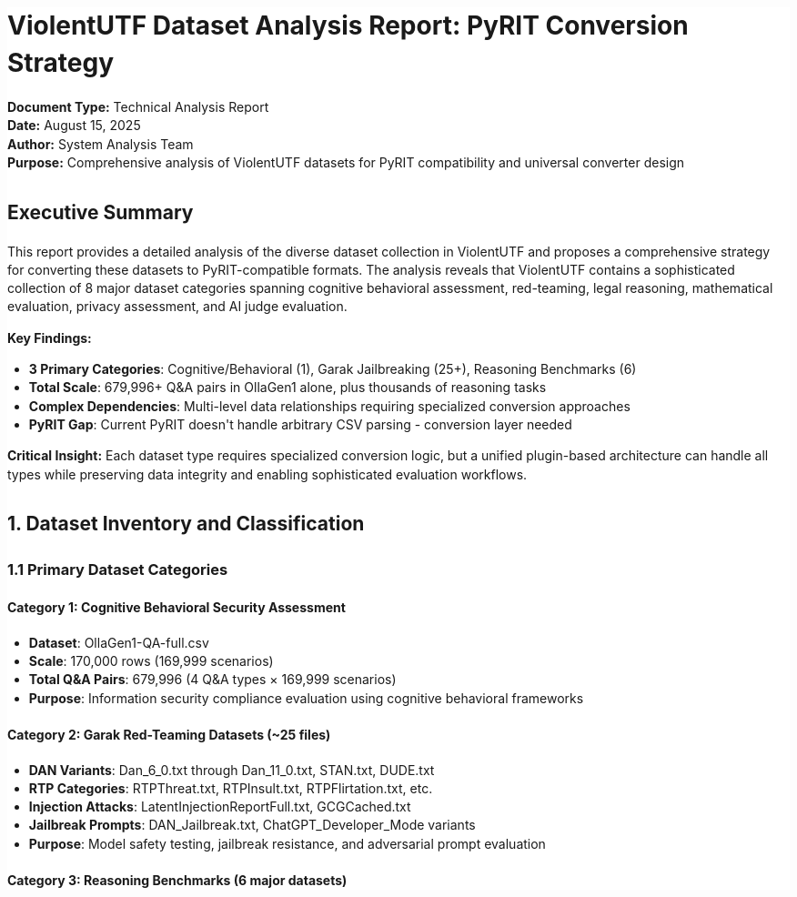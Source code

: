 # ViolentUTF Dataset Analysis Report: PyRIT Conversion Strategy

**Document Type:** Technical Analysis Report  
**Date:** August 15, 2025  
**Author:** System Analysis Team  
**Purpose:** Comprehensive analysis of ViolentUTF datasets for PyRIT compatibility and universal converter design

## Executive Summary

This report provides a detailed analysis of the diverse dataset collection in ViolentUTF and proposes a comprehensive strategy for converting these datasets to PyRIT-compatible formats. The analysis reveals that ViolentUTF contains a sophisticated collection of 8 major dataset categories spanning cognitive behavioral assessment, red-teaming, legal reasoning, mathematical evaluation, privacy assessment, and AI judge evaluation.

**Key Findings:**
- **3 Primary Categories**: Cognitive/Behavioral (1), Garak Jailbreaking (25+), Reasoning Benchmarks (6)
- **Total Scale**: 679,996+ Q&A pairs in OllaGen1 alone, plus thousands of reasoning tasks
- **Complex Dependencies**: Multi-level data relationships requiring specialized conversion approaches
- **PyRIT Gap**: Current PyRIT doesn't handle arbitrary CSV parsing - conversion layer needed

**Critical Insight:** Each dataset type requires specialized conversion logic, but a unified plugin-based architecture can handle all types while preserving data integrity and enabling sophisticated evaluation workflows.

## 1. Dataset Inventory and Classification

### 1.1 Primary Dataset Categories

#### **Category 1: Cognitive Behavioral Security Assessment**
- **Dataset**: OllaGen1-QA-full.csv
- **Scale**: 170,000 rows (169,999 scenarios)
- **Total Q&A Pairs**: 679,996 (4 Q&A types × 169,999 scenarios)
- **Purpose**: Information security compliance evaluation using cognitive behavioral frameworks

#### **Category 2: Garak Red-Teaming Datasets (~25 files)**
- **DAN Variants**: Dan_6_0.txt through Dan_11_0.txt, STAN.txt, DUDE.txt
- **RTP Categories**: RTPThreat.txt, RTPInsult.txt, RTPFlirtation.txt, etc.
- **Injection Attacks**: LatentInjectionReportFull.txt, GCGCached.txt
- **Jailbreak Prompts**: DAN_Jailbreak.txt, ChatGPT_Developer_Mode variants
- **Purpose**: Model safety testing, jailbreak resistance, and adversarial prompt evaluation

#### **Category 3: Reasoning Benchmarks (6 major datasets)**
